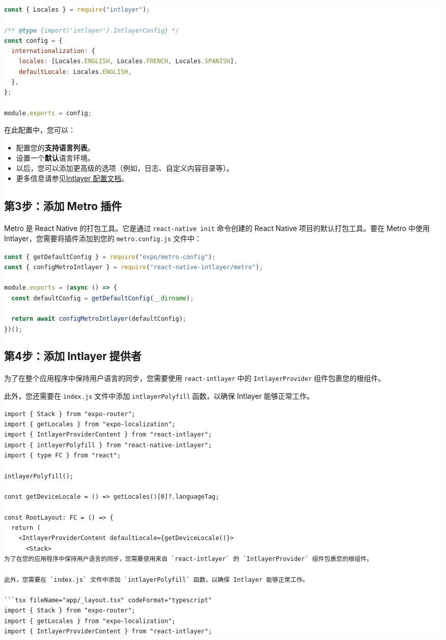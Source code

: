 ```js fileName="intlayer.config.js" codeFormat="commonjs"
const { Locales } = require("intlayer");

/** @type {import('intlayer').IntlayerConfig} */
const config = {
  internationalization: {
    locales: [Locales.ENGLISH, Locales.FRENCH, Locales.SPANISH],
    defaultLocale: Locales.ENGLISH,
  },
};

module.exports = config;
```

在此配置中，您可以：

- 配置您的**支持语言列表**。
- 设置一个**默认**语言环境。
- 以后，您可以添加更高级的选项（例如，日志、自定义内容目录等）。
- 更多信息请参见[Intlayer 配置文档](https://github.com/aymericzip/intlayer/blob/main/docs/docs/zh/configuration.md)。

## 第3步：添加 Metro 插件

Metro 是 React Native 的打包工具。它是通过 `react-native init` 命令创建的 React Native 项目的默认打包工具。要在 Metro 中使用 Intlayer，您需要将插件添加到您的 `metro.config.js` 文件中：

```js fileName="metro.config.js"
const { getDefaultConfig } = require("expo/metro-config");
const { configMetroIntlayer } = require("react-native-intlayer/metro");

module.exports = (async () => {
  const defaultConfig = getDefaultConfig(__dirname);

  return await configMetroIntlayer(defaultConfig);
})();
```

## 第4步：添加 Intlayer 提供者

为了在整个应用程序中保持用户语言的同步，您需要使用 `react-intlayer` 中的 `IntlayerProvider` 组件包裹您的根组件。

此外，您还需要在 `index.js` 文件中添加 `intlayerPolyfill` 函数，以确保 Intlayer 能够正常工作。

````tsx fileName="app/_layout.tsx" codeFormat="typescript"
import { Stack } from "expo-router";
import { getLocales } from "expo-localization";
import { IntlayerProviderContent } from "react-intlayer";
import { intlayerPolyfill } from "react-native-intlayer";
import { type FC } from "react";

intlayerPolyfill();

const getDeviceLocale = () => getLocales()[0]?.languageTag;

const RootLayout: FC = () => {
  return (
    <IntlayerProviderContent defaultLocale={getDeviceLocale()}>
      <Stack>
为了在您的应用程序中保持用户语言的同步，您需要使用来自 `react-intlayer` 的 `IntlayerProvider` 组件包裹您的根组件。

此外，您需要在 `index.js` 文件中添加 `intlayerPolyfill` 函数，以确保 Intlayer 能够正常工作。

```tsx fileName="app/_layout.tsx" codeFormat="typescript"
import { Stack } from "expo-router";
import { getLocales } from "expo-localization";
import { IntlayerProviderContent } from "react-intlayer";
````